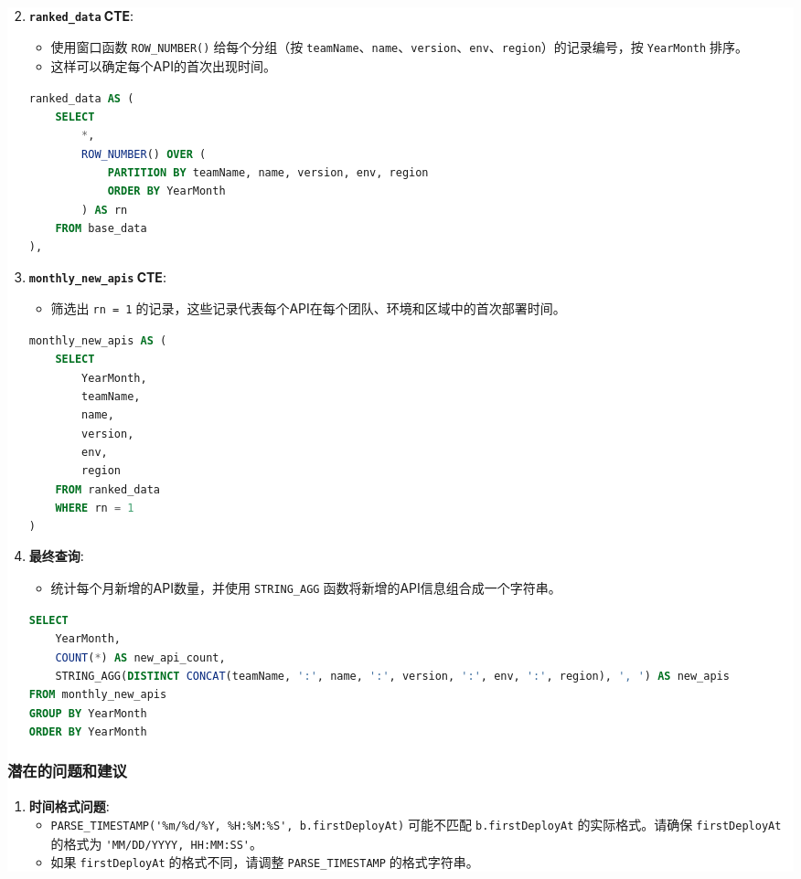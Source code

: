    ```sql
   ```

2. **`ranked_data` CTE**:
   - 使用窗口函数 `ROW_NUMBER()` 给每个分组（按 `teamName`、`name`、`version`、`env`、`region`）的记录编号，按 `YearMonth` 排序。
   - 这样可以确定每个API的首次出现时间。

   ```sql
   ranked_data AS (
       SELECT
           *,
           ROW_NUMBER() OVER (
               PARTITION BY teamName, name, version, env, region
               ORDER BY YearMonth
           ) AS rn
       FROM base_data
   ),
   ```

3. **`monthly_new_apis` CTE**:
   - 筛选出 `rn = 1` 的记录，这些记录代表每个API在每个团队、环境和区域中的首次部署时间。

   ```sql
   monthly_new_apis AS (
       SELECT
           YearMonth,
           teamName,
           name,
           version,
           env,
           region
       FROM ranked_data
       WHERE rn = 1
   )
   ```

4. **最终查询**:
   - 统计每个月新增的API数量，并使用 `STRING_AGG` 函数将新增的API信息组合成一个字符串。

   ```sql
   SELECT
       YearMonth,
       COUNT(*) AS new_api_count,
       STRING_AGG(DISTINCT CONCAT(teamName, ':', name, ':', version, ':', env, ':', region), ', ') AS new_apis
   FROM monthly_new_apis
   GROUP BY YearMonth
   ORDER BY YearMonth
   ```

### 潜在的问题和建议

1. **时间格式问题**:
   - `PARSE_TIMESTAMP('%m/%d/%Y, %H:%M:%S', b.firstDeployAt)` 可能不匹配 `b.firstDeployAt` 的实际格式。请确保 `firstDeployAt` 的格式为 `'MM/DD/YYYY, HH:MM:SS'`。
   - 如果 `firstDeployAt` 的格式不同，请调整 `PARSE_TIMESTAMP` 的格式字符串。
